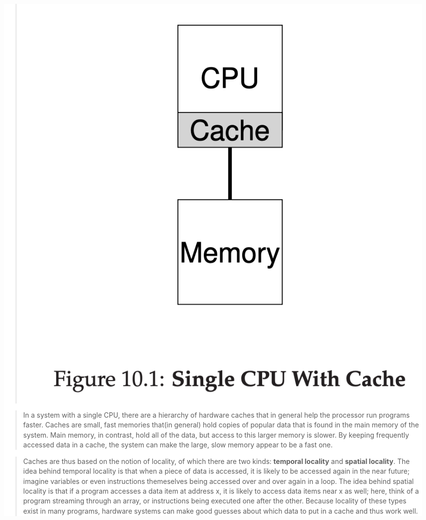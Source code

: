 > ![](img/cwc.png)

> In a system with a single CPU, there are a hierarchy of hardware caches that in general help the processor run programs faster. Caches are small, fast memories that(in general) hold copies of popular data that is found in the main memory of the system. Main memory, in contrast, hold all of the data, but access to this larger memory is slower. By keeping frequently accessed data in a cache, the system can make the large, slow memory appear to be a fast one.

> Caches are thus based on the notion of locality, of which there are two kinds: **temporal locality** and **spatial locality**. The idea behind temporal locality is that when a piece of data is accessed, it is likely to be accessed again in the near future; imagine variables or even instructions themeselves being accessed over and over again in a loop. The idea behind spatial locality is that if a program accesses a data item at address x, it is likely to access data items near x as well; here, think of a program streaming through an array, or instructions being executed one after the other. Because locality of these types exist in many programs, hardware systems can make good guesses about which data to put in a cache and thus work well.
